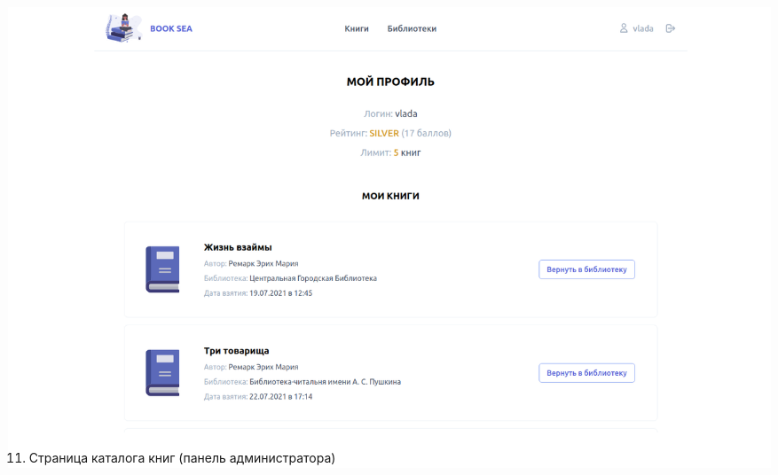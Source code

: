 <div align="center">
  <img src="screenshots/9. Профиль пользователя.png" height="480px" alt="Профиль пользователя"/>
</div>

11. Страница каталога книг (панель администратора)

<div align="center">